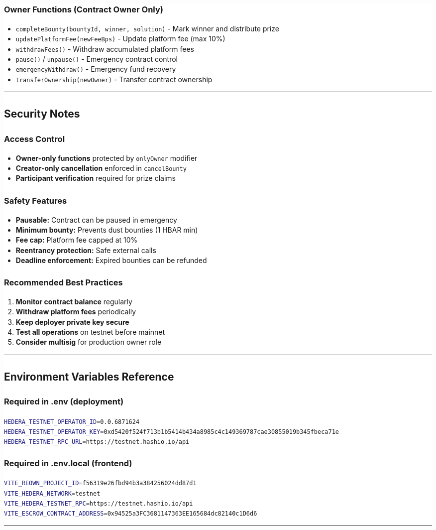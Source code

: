 ### Owner Functions (Contract Owner Only)
- `completeBounty(bountyId, winner, solution)` - Mark winner and distribute prize
- `updatePlatformFee(newFeeBps)` - Update platform fee (max 10%)
- `withdrawFees()` - Withdraw accumulated platform fees
- `pause()` / `unpause()` - Emergency contract control
- `emergencyWithdraw()` - Emergency fund recovery
- `transferOwnership(newOwner)` - Transfer contract ownership

---

## Security Notes

### Access Control
- **Owner-only functions** protected by `onlyOwner` modifier
- **Creator-only cancellation** enforced in `cancelBounty`
- **Participant verification** required for prize claims

### Safety Features
- **Pausable:** Contract can be paused in emergency
- **Minimum bounty:** Prevents dust bounties (1 HBAR min)
- **Fee cap:** Platform fee capped at 10%
- **Reentrancy protection:** Safe external calls
- **Deadline enforcement:** Expired bounties can be refunded

### Recommended Best Practices
1. **Monitor contract balance** regularly
2. **Withdraw platform fees** periodically
3. **Keep deployer private key secure**
4. **Test all operations** on testnet before mainnet
5. **Consider multisig** for production owner role

---

## Environment Variables Reference

### Required in .env (deployment)
```bash
HEDERA_TESTNET_OPERATOR_ID=0.0.6871624
HEDERA_TESTNET_OPERATOR_KEY=0xd5420f524f713b1b5414b434a8985c4c149369787cae30855019b345fbeca71e
HEDERA_TESTNET_RPC_URL=https://testnet.hashio.io/api
```

### Required in .env.local (frontend)
```bash
VITE_REOWN_PROJECT_ID=f56319e26fbd94b3a384256024dd87d1
VITE_HEDERA_NETWORK=testnet
VITE_HEDERA_TESTNET_RPC=https://testnet.hashio.io/api
VITE_ESCROW_CONTRACT_ADDRESS=0x94525a3FC3681147363EE165684dc82140c1D6d6
```

---